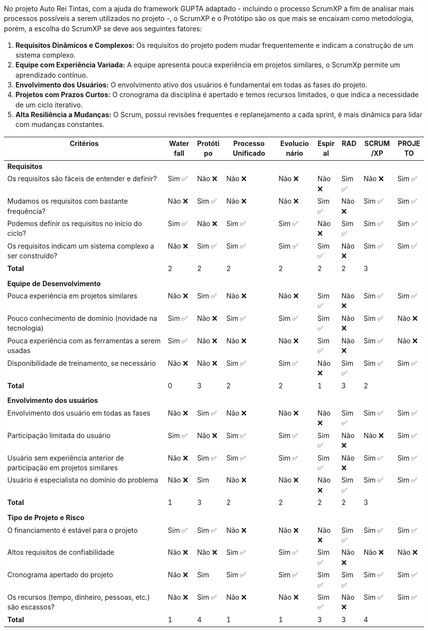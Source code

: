 No projeto Auto Rei Tintas, com a ajuda do framework GUPTA adaptado - incluindo o processo ScrumXP a fim de analisar mais processos possíveis a serem utilizados no projeto -, o ScrumXP e o Protótipo são os que mais se encaixam como metodologia, porém, a escolha do ScrumXP se deve aos seguintes fatores:

1. **Requisitos Dinâmicos e Complexos:** Os requisitos do projeto podem mudar frequentemente e indicam a construção de um sistema complexo.
2. **Equipe com Experiência Variada:** A equipe apresenta pouca experiência em projetos similares, o ScrumXp permite um aprendizado contínuo.
3. **Envolvimento dos Usuários:** O envolvimento ativo dos usuários é fundamental em todas as fases do projeto.
4. **Projetos com Prazos Curtos:** O cronograma da disciplina é apertado e temos recursos limitados, o que indica a necessidade de um ciclo iterativo.
5. **Alta Resiliência a Mudanças:** O Scrum, possui revisões frequentes e replanejamento a cada sprint, é mais dinâmica para lidar com mudanças constantes.

| **Critérios** | **Waterfall** | **Protótipo** | **Processo Unificado** | **Evolucionário** | **Espiral** | **RAD** | **SCRUM/XP** | **PROJETO** |
| --- | --- | --- | --- | --- | --- | --- | --- | --- |
| **Requisitos** |  |  |  |  |  |  |  |  |
| Os requisitos são fáceis de entender e definir? | Sim ✅ | Não ❌ | Não ❌ | Não ❌ | Não ❌ | Sim ✅ | Não ❌ | Sim ✅ |
| Mudamos os requisitos com bastante frequência? | Não ❌ | Sim ✅ | Não ❌ | Não ❌ | Sim ✅ | Não ❌ | Sim ✅ | Sim ✅ |
| Podemos definir os requisitos no início do ciclo? | Sim ✅ | Não ❌ | Sim ✅ | Sim ✅ | Não ❌ | Sim ✅ | Sim ✅ | Sim ✅ |
| Os requisitos indicam um sistema complexo a ser construído? | Não ❌ | Sim ✅ | Sim ✅ | Sim ✅ | Sim ✅ | Não ❌ | Sim ✅ | Sim ✅ |
| **Total** | 2 | 2 | 2 | 2 | 2 | 2 | 3 |  |
|  |  |  |  |  |  |  |  |  |
| **Equipe de Desenvolvimento** |  |  |  |  |  |  |  |  |
| Pouca experiência em projetos similares | Não ❌ | Sim ✅ | Não ❌ | Não ❌ | Sim ✅ | Não ❌ | Sim ✅ | Sim ✅ |
| Pouco conhecimento de domínio (novidade na tecnologia) | Sim ✅ | Não ❌ | Sim ✅ | Sim ✅ | Sim ✅ | Não ❌ | Sim ✅ | Não ❌ |
| Pouca experiência com as ferramentas a serem usadas | Sim ✅ | Não ❌ | Não ❌ | Não ❌ | Sim ✅ | Não ❌ | Sim ✅ | Não ❌ |
| Disponibilidade de treinamento, se necessário | Não ❌ | Não ❌ | Sim ✅ | Sim ✅ | Não ❌ | Sim ✅ | Sim ✅ | Sim ✅ |
| **Total** | 0 | 3 | 2 | 2 | 1 | 3 | 2 |  |
|  |  |  |  |  |  |  |  |  |
| **Envolvimento dos usuários** |  |  |  |  |  |  |  |  |
| Envolvimento dos usuário em todas as fases | Não ❌ | Sim ✅ | Não ❌ | Não ❌ | Não ❌ | Sim ✅ | Sim ✅ | Sim ✅ |
| Participação limitada do usuário | Sim ✅ | Não ❌ | Sim ✅ | Sim ✅ | Sim ✅ | Não ❌ | Não ❌ | Sim ✅ |
| Usuário sem experiência anterior de participação em projetos similares | Não ❌ | Sim ✅ | Sim ✅ | Sim ✅ | Sim ✅ | Não ❌ | Sim ✅ | Sim ✅ |
| Usuário é especialista no domínio do problema | Não ❌ | Sim | Não ❌ | Não ❌ | Não ❌ | Sim ✅ | Sim ✅ | Sim ✅ |
| **Total** | 1 | 3 | 2 | 2 | 2 | 2 | 3 |  |
|  |  |  |  |  |  |  |  |  |
| **Tipo de Projeto e Risco** |  |  |  |  |  |  |  |  |
| O financiamento é estável para o projeto | Sim ✅ | Sim ✅ | Não ❌ | Não ❌ | Não ❌ | Sim ✅ | Sim ✅ | Sim ✅ |
| Altos requisitos de confiabilidade | Não ❌ | Não ❌ | Sim ✅ | Sim ✅ | Sim ✅ | Não ❌ | Não ❌ | Não ❌ |
| Cronograma apertado do projeto | Não ❌ | Sim | Sim ✅ | Sim ✅ | Sim ✅ | Sim ✅ | Sim ✅ | Sim ✅ |
| Os recursos (tempo, dinheiro, pessoas, etc.) são escassos? | Não ❌ | Sim ✅ | Não ❌ | Não ❌ | Sim ✅ | Não ❌ | Sim ✅ | Sim ✅ |
| **Total** | 1 | 4 | 1 | 1 | 3 | 3 | 4 |  |